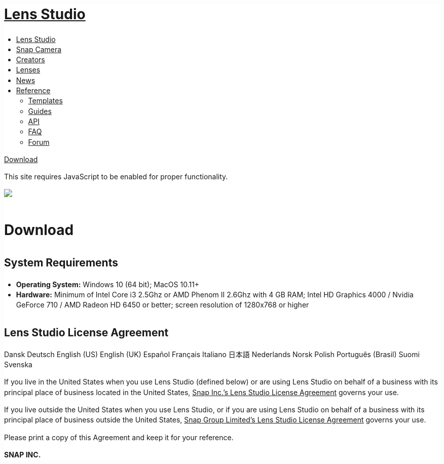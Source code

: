 # [Lens Studio](/)

  - [Lens Studio](/)
  - [Snap Camera](/snap-camera)
  - [Creators](/creators)
  - [Lenses](/lenses)
  - [News](/news)
  - [Reference](#)
      - [Templates](/templates)
      - [Guides](/guides)
      - [API](/api)
      - [FAQ](/support)
      - [Forum](https://support.lensstudio.com/hc/en-us/community/topics)

[Download](/download)

[](#) [](#)

This site requires JavaScript to be enabled for proper functionality.

![](https://ad.doubleclick.net/ddm/activity/src=8522640;type=convi0;cat=lens_0;dc_lat=;dc_rdid=;tag_for_child_directed_treatment=;ord=1;num=1?)

# Download

## System Requirements

  - **Operating System:** Windows 10 (64 bit); MacOS 10.11+
  - **Hardware:** Minimum of Intel Core i3 2.5Ghz or AMD Phenom II
    2.6Ghz with 4 GB RAM; Intel HD Graphics 4000 / Nvidia GeForce 710 /
    AMD Radeon HD 6450 or better; screen resolution of 1280x768 or
    higher

## Lens Studio License Agreement

Dansk Deutsch English (US) English (UK) Español Français Italiano 日本語
Nederlands Norsk Polish Português (Brasil) Suomi Svenska

If you live in the United States when you use Lens Studio (defined
below) or are using Lens Studio on behalf of a business with its
principal place of business located in the United States, [Snap Inc.’s
Lens Studio License Agreement](#usa) governs your use. 

If you live outside the United States when you use Lens Studio, or if
you are using Lens Studio on behalf of a business with its principal
place of business outside the United States, [Snap Group Limited’s Lens
Studio License Agreement](#world) governs your use.

Please print a copy of this Agreement and keep it for your reference.

<span id="usa" class="anchor"></span>

**SNAP INC.**
